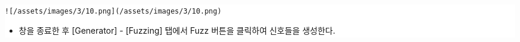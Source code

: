     ![/assets/images/3/10.png](/assets/images/3/10.png)
    

- 창을 종료한 후 [Generator] - [Fuzzing] 탭에서 Fuzz 버튼을 클릭하여 신호들을 생성한다.
    